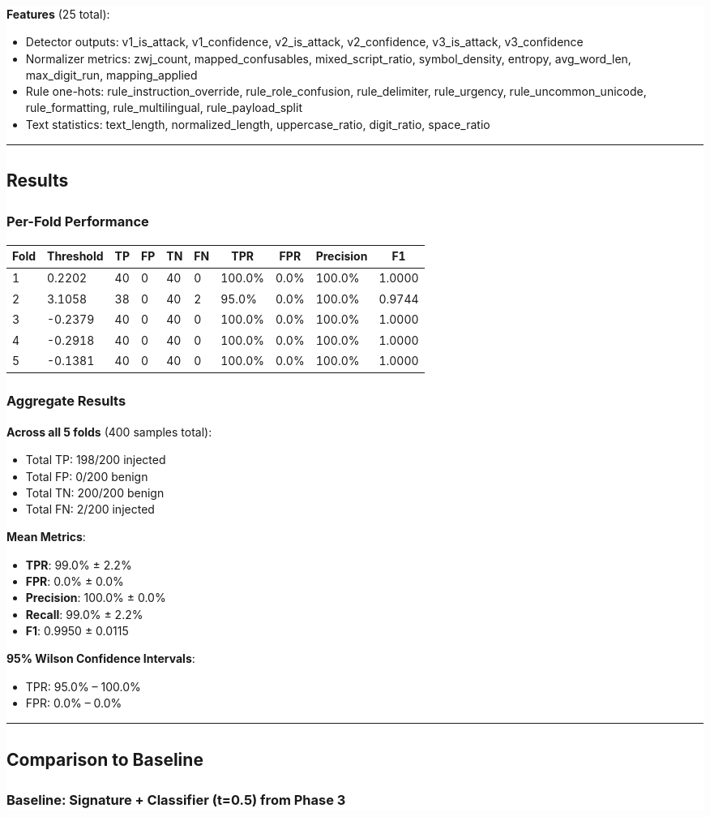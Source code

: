 **Features** (25 total):
- Detector outputs: v1_is_attack, v1_confidence, v2_is_attack, v2_confidence, v3_is_attack, v3_confidence
- Normalizer metrics: zwj_count, mapped_confusables, mixed_script_ratio, symbol_density, entropy, avg_word_len, max_digit_run, mapping_applied
- Rule one-hots: rule_instruction_override, rule_role_confusion, rule_delimiter, rule_urgency, rule_uncommon_unicode, rule_formatting, rule_multilingual, rule_payload_split
- Text statistics: text_length, normalized_length, uppercase_ratio, digit_ratio, space_ratio

---

## Results

### Per-Fold Performance

| Fold | Threshold | TP | FP | TN | FN | TPR | FPR | Precision | F1 |
|------|-----------|----|----|----|----|-----|-----|-----------|-----|
| 1 | 0.2202 | 40 | 0 | 40 | 0 | 100.0% | 0.0% | 100.0% | 1.0000 |
| 2 | 3.1058 | 38 | 0 | 40 | 2 | 95.0% | 0.0% | 100.0% | 0.9744 |
| 3 | -0.2379 | 40 | 0 | 40 | 0 | 100.0% | 0.0% | 100.0% | 1.0000 |
| 4 | -0.2918 | 40 | 0 | 40 | 0 | 100.0% | 0.0% | 100.0% | 1.0000 |
| 5 | -0.1381 | 40 | 0 | 40 | 0 | 100.0% | 0.0% | 100.0% | 1.0000 |

### Aggregate Results

**Across all 5 folds** (400 samples total):
- Total TP: 198/200 injected
- Total FP: 0/200 benign
- Total TN: 200/200 benign
- Total FN: 2/200 injected

**Mean Metrics**:
- **TPR**: 99.0% ± 2.2%
- **FPR**: 0.0% ± 0.0%
- **Precision**: 100.0% ± 0.0%
- **Recall**: 99.0% ± 2.2%
- **F1**: 0.9950 ± 0.0115

**95% Wilson Confidence Intervals**:
- TPR: 95.0% – 100.0%
- FPR: 0.0% – 0.0%

---

## Comparison to Baseline

### Baseline: Signature + Classifier (t=0.5) from Phase 3
